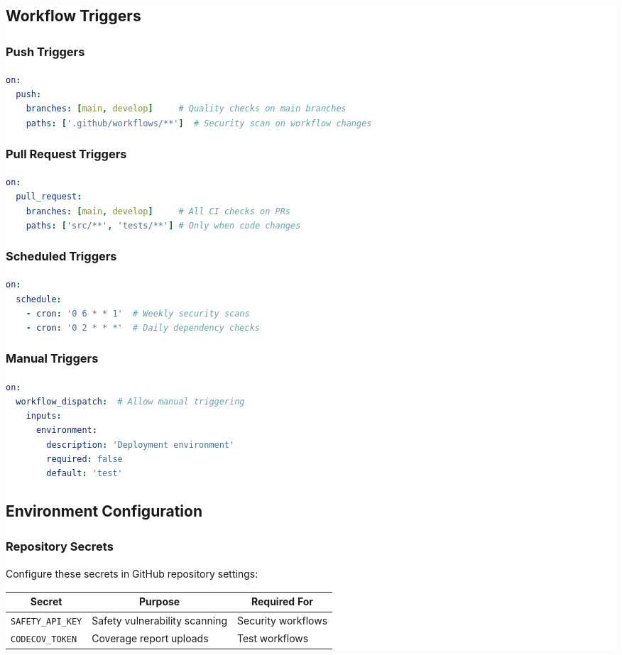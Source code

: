 ## Workflow Triggers

### Push Triggers

```yaml
on:
  push:
    branches: [main, develop]     # Quality checks on main branches
    paths: ['.github/workflows/**']  # Security scan on workflow changes
```

### Pull Request Triggers

```yaml
on:
  pull_request:
    branches: [main, develop]     # All CI checks on PRs
    paths: ['src/**', 'tests/**'] # Only when code changes
```

### Scheduled Triggers

```yaml
on:
  schedule:
    - cron: '0 6 * * 1'  # Weekly security scans
    - cron: '0 2 * * *'  # Daily dependency checks
```

### Manual Triggers

```yaml
on:
  workflow_dispatch:  # Allow manual triggering
    inputs:
      environment:
        description: 'Deployment environment'
        required: false
        default: 'test'
```

## Environment Configuration

### Repository Secrets

Configure these secrets in GitHub repository settings:

| Secret | Purpose | Required For |
|--------|---------|--------------|
| `SAFETY_API_KEY` | Safety vulnerability scanning | Security workflows |
| `CODECOV_TOKEN` | Coverage report uploads | Test workflows |
